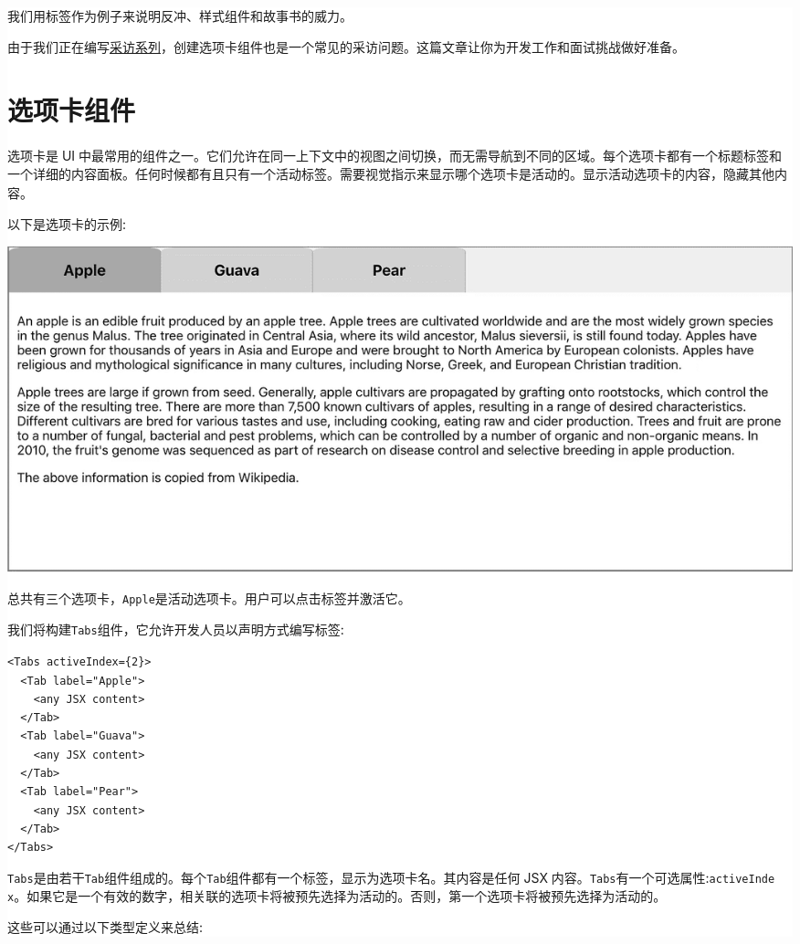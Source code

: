 我们用标签作为例子来说明反冲、样式组件和故事书的威力。

由于我们正在编写[采访系列](https://jenniferfubook.medium.com/jennifer-fus-web-development-publications-1a887e4454af)，创建选项卡组件也是一个常见的采访问题。这篇文章让你为开发工作和面试挑战做好准备。

# 选项卡组件

选项卡是 UI 中最常用的组件之一。它们允许在同一上下文中的视图之间切换，而无需导航到不同的区域。每个选项卡都有一个标题标签和一个详细的内容面板。任何时候都有且只有一个活动标签。需要视觉指示来显示哪个选项卡是活动的。显示活动选项卡的内容，隐藏其他内容。

以下是选项卡的示例:

![](img/115e872a6e5e598abf5e60082d42494f.png)

总共有三个选项卡，`Apple`是活动选项卡。用户可以点击标签并激活它。

我们将构建`Tabs`组件，它允许开发人员以声明方式编写标签:

```
<Tabs activeIndex={2}>
  <Tab label="Apple">
    <any JSX content>
  </Tab>
  <Tab label="Guava">
    <any JSX content>
  </Tab>
  <Tab label="Pear">
    <any JSX content>
  </Tab>
</Tabs>
```

`Tabs`是由若干`Tab`组件组成的。每个`Tab`组件都有一个标签，显示为选项卡名。其内容是任何 JSX 内容。`Tabs`有一个可选属性:`activeIndex`。如果它是一个有效的数字，相关联的选项卡将被预先选择为活动的。否则，第一个选项卡将被预先选择为活动的。

这些可以通过以下类型定义来总结:
